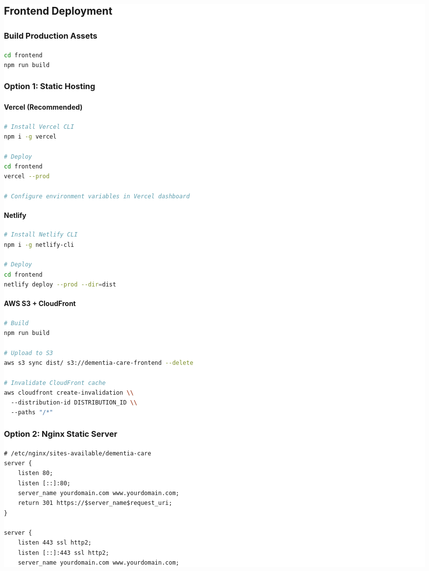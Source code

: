 ## Frontend Deployment

### Build Production Assets

```bash
cd frontend
npm run build
```

### Option 1: Static Hosting

#### Vercel (Recommended)

```bash
# Install Vercel CLI
npm i -g vercel

# Deploy
cd frontend
vercel --prod

# Configure environment variables in Vercel dashboard
```

#### Netlify

```bash
# Install Netlify CLI
npm i -g netlify-cli

# Deploy
cd frontend
netlify deploy --prod --dir=dist
```

#### AWS S3 + CloudFront

```bash
# Build
npm run build

# Upload to S3
aws s3 sync dist/ s3://dementia-care-frontend --delete

# Invalidate CloudFront cache
aws cloudfront create-invalidation \\
  --distribution-id DISTRIBUTION_ID \\
  --paths "/*"
```

### Option 2: Nginx Static Server

```nginx
# /etc/nginx/sites-available/dementia-care
server {
    listen 80;
    listen [::]:80;
    server_name yourdomain.com www.yourdomain.com;
    return 301 https://$server_name$request_uri;
}

server {
    listen 443 ssl http2;
    listen [::]:443 ssl http2;
    server_name yourdomain.com www.yourdomain.com;

```